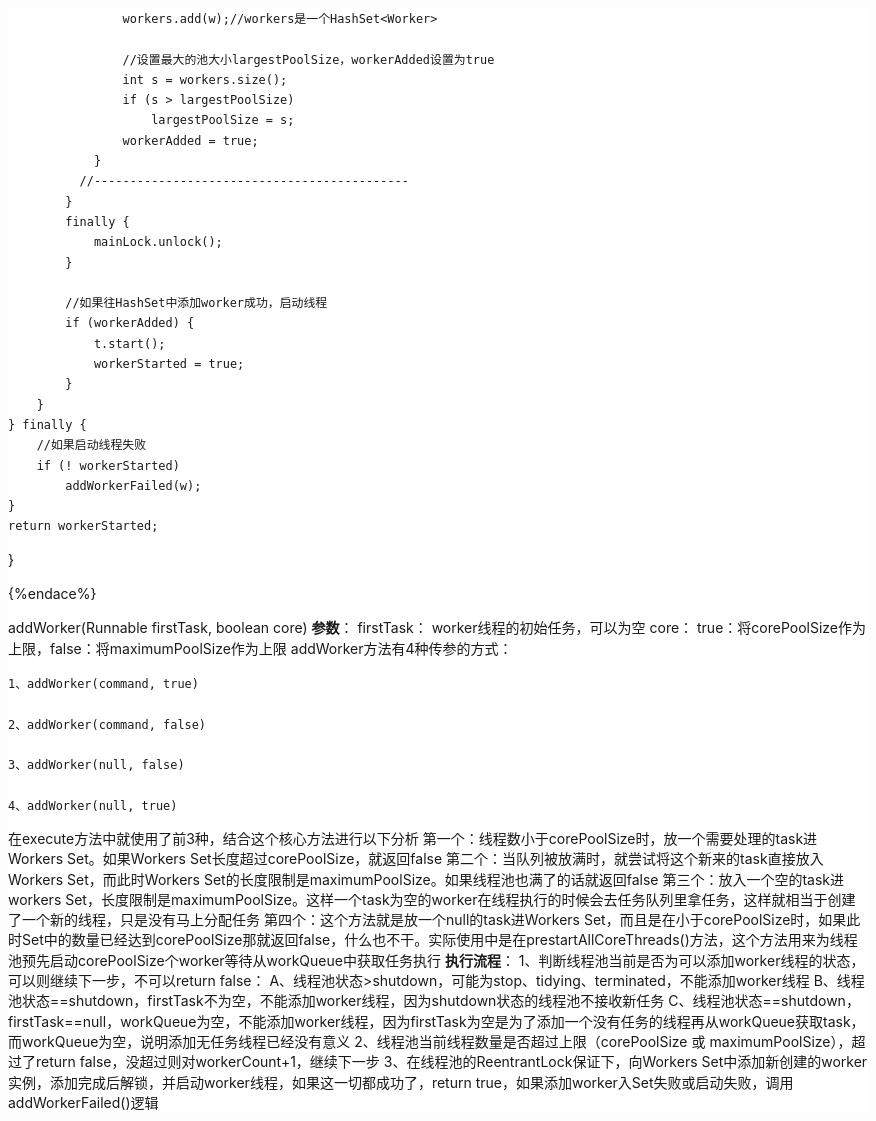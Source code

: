                     workers.add(w);//workers是一个HashSet<Worker>

                    //设置最大的池大小largestPoolSize，workerAdded设置为true
                    int s = workers.size();
                    if (s > largestPoolSize)
                        largestPoolSize = s;
                    workerAdded = true;
                }
              //--------------------------------------------
            }
            finally {
                mainLock.unlock();
            }

            //如果往HashSet中添加worker成功，启动线程
            if (workerAdded) {
                t.start();
                workerStarted = true;
            }
        }
    } finally {
        //如果启动线程失败
        if (! workerStarted)
            addWorkerFailed(w);
    }
    return workerStarted;
}

{%endace%}

addWorker(Runnable firstTask, boolean core)
**参数**：
    firstTask：    worker线程的初始任务，可以为空
    core：           true：将corePoolSize作为上限，false：将maximumPoolSize作为上限
addWorker方法有4种传参的方式：

    1、addWorker(command, true)

    2、addWorker(command, false)

    3、addWorker(null, false)

    4、addWorker(null, true)

在execute方法中就使用了前3种，结合这个核心方法进行以下分析
    第一个：线程数小于corePoolSize时，放一个需要处理的task进Workers Set。如果Workers Set长度超过corePoolSize，就返回false
    第二个：当队列被放满时，就尝试将这个新来的task直接放入Workers Set，而此时Workers Set的长度限制是maximumPoolSize。如果线程池也满了的话就返回false
    第三个：放入一个空的task进workers Set，长度限制是maximumPoolSize。这样一个task为空的worker在线程执行的时候会去任务队列里拿任务，这样就相当于创建了一个新的线程，只是没有马上分配任务
    第四个：这个方法就是放一个null的task进Workers Set，而且是在小于corePoolSize时，如果此时Set中的数量已经达到corePoolSize那就返回false，什么也不干。实际使用中是在prestartAllCoreThreads()方法，这个方法用来为线程池预先启动corePoolSize个worker等待从workQueue中获取任务执行
**执行流程**：
1、判断线程池当前是否为可以添加worker线程的状态，可以则继续下一步，不可以return false：
    A、线程池状态>shutdown，可能为stop、tidying、terminated，不能添加worker线程
    B、线程池状态==shutdown，firstTask不为空，不能添加worker线程，因为shutdown状态的线程池不接收新任务
    C、线程池状态==shutdown，firstTask==null，workQueue为空，不能添加worker线程，因为firstTask为空是为了添加一个没有任务的线程再从workQueue获取task，而workQueue为空，说明添加无任务线程已经没有意义
2、线程池当前线程数量是否超过上限（corePoolSize 或 maximumPoolSize），超过了return false，没超过则对workerCount+1，继续下一步
3、在线程池的ReentrantLock保证下，向Workers Set中添加新创建的worker实例，添加完成后解锁，并启动worker线程，如果这一切都成功了，return true，如果添加worker入Set失败或启动失败，调用addWorkerFailed()逻辑
